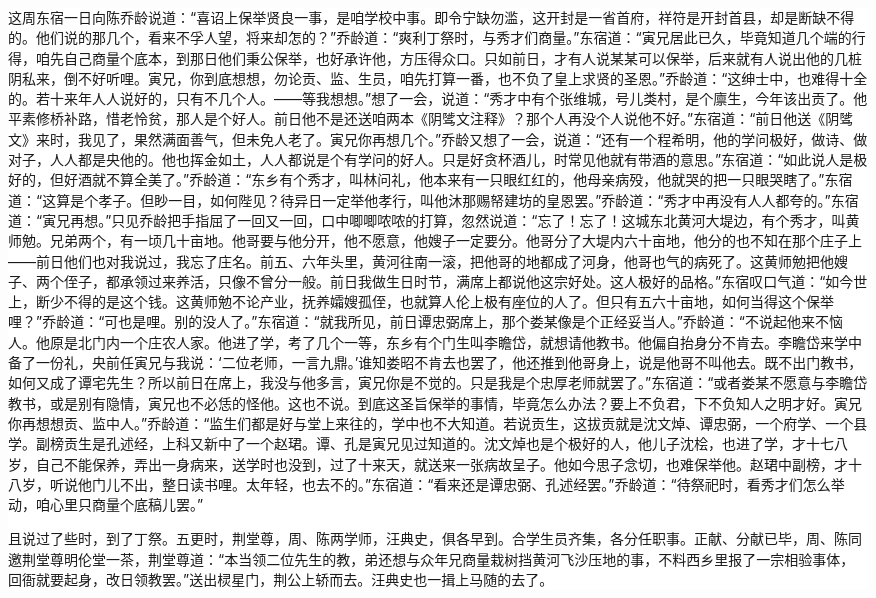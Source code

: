 这周东宿一日向陈乔龄说道：“喜诏上保举贤良一事，是咱学校中事。即令宁缺勿滥，这开封是一省首府，祥符是开封首县，却是断缺不得的。他们说的那几个，看来不孚人望，将来却怎的？”乔龄道：“爽利丁祭时，与秀才们商量。”东宿道：“寅兄居此已久，毕竟知道几个端的行得，咱先自己商量个底本，到那日他们秉公保举，也好承许他，方压得众口。只如前日，才有人说某某可以保举，后来就有人说出他的几桩阴私来，倒不好听哩。寅兄，你到底想想，勿论贡、监、生员，咱先打算一番，也不负了皇上求贤的圣恩。”乔龄道：“这绅士中，也难得十全的。若十来年人人说好的，只有不几个人。——等我想想。”想了一会，说道：“秀才中有个张维城，号儿类村，是个廪生，今年该出贡了。他平素修桥补路，惜老怜贫，那人是个好人。前日他不是还送咱两本《阴骘文注释》？那个人再没个人说他不好。”东宿道：“前日他送《阴骘文》来时，我见了，果然满面善气，但未免人老了。寅兄你再想几个。”乔龄又想了一会，说道：“还有一个程希明，他的学问极好，做诗、做对子，人人都是央他的。他也挥金如土，人人都说是个有学问的好人。只是好贪杯酒儿，时常见他就有带酒的意思。”东宿道：“如此说人是极好的，但好酒就不算全美了。”乔龄道：“东乡有个秀才，叫林问礼，他本来有一只眼红红的，他母亲病殁，他就哭的把一只眼哭瞎了。”东宿道：“这算是个孝子。但眇一目，如何陛见？待异日一定举他孝行，叫他沐那赐帑建坊的皇恩罢。”乔龄道：“秀才中再没有人人都夸的。”东宿道：“寅兄再想。”只见乔龄把手指屈了一回又一回，口中唧唧哝哝的打算，忽然说道：“忘了！忘了！这城东北黄河大堤边，有个秀才，叫黄师勉。兄弟两个，有一顷几十亩地。他哥要与他分开，他不愿意，他嫂子一定要分。他哥分了大堤内六十亩地，他分的也不知在那个庄子上——前日他们也对我说过，我忘了庄名。前五、六年头里，黄河往南一滚，把他哥的地都成了河身，他哥也气的病死了。这黄师勉把他嫂子、两个侄子，都承领过来养活，只像不曾分一般。前日我做生日时节，满席上都说他这宗好处。这人极好的品格。”东宿叹口气道：“如今世上，断少不得的是这个钱。这黄师勉不论产业，抚养孀嫂孤侄，也就算人伦上极有座位的人了。但只有五六十亩地，如何当得这个保举哩？”乔龄道：“可也是哩。别的没人了。”东宿道：“就我所见，前日谭忠弼席上，那个娄某像是个正经妥当人。”乔龄道：“不说起他来不恼人。他原是北门内一个庄农人家。他进了学，考了几个一等，东乡有个门生叫李瞻岱，就想请他教书。他偏自抬身分不肯去。李瞻岱来学中备了一份礼，央前任寅兄与我说：‘二位老师，一言九鼎。’谁知娄昭不肯去也罢了，他还推到他哥身上，说是他哥不叫他去。既不出门教书，如何又成了谭宅先生？所以前日在席上，我没与他多言，寅兄你是不觉的。只是我是个忠厚老师就罢了。”东宿道：“或者娄某不愿意与李瞻岱教书，或是别有隐情，寅兄也不必恁的怪他。这也不说。到底这圣旨保举的事情，毕竟怎么办法？要上不负君，下不负知人之明才好。寅兄你再想想贡、监中人。”乔龄道：“监生们都是好与堂上来往的，学中也不大知道。若说贡生，这拔贡就是沈文焯、谭忠弼，一个府学、一个县学。副榜贡生是孔述经，上科又新中了一个赵珺。谭、孔是寅兄见过知道的。沈文焯也是个极好的人，他儿子沈桧，也进了学，才十七八岁，自己不能保养，弄出一身病来，送学时也没到，过了十来天，就送来一张病故呈子。他如今思子念切，也难保举他。赵珺中副榜，才十八岁，听说他门儿不出，整日读书哩。太年轻，也去不的。”东宿道：“看来还是谭忠弼、孔述经罢。”乔龄道：“待祭祀时，看秀才们怎么举动，咱心里只商量个底稿儿罢。”  

且说过了些时，到了丁祭。五更时，荆堂尊，周、陈两学师，汪典史，俱各早到。合学生员齐集，各分任职事。正献、分献已毕，周、陈同邀荆堂尊明伦堂一茶，荆堂尊道：“本当领二位先生的教，弟还想与众年兄商量栽树挡黄河飞沙压地的事，不料西乡里报了一宗相验事体，回衙就要起身，改日领教罢。”送出棂星门，荆公上轿而去。汪典史也一揖上马随的去了。  


